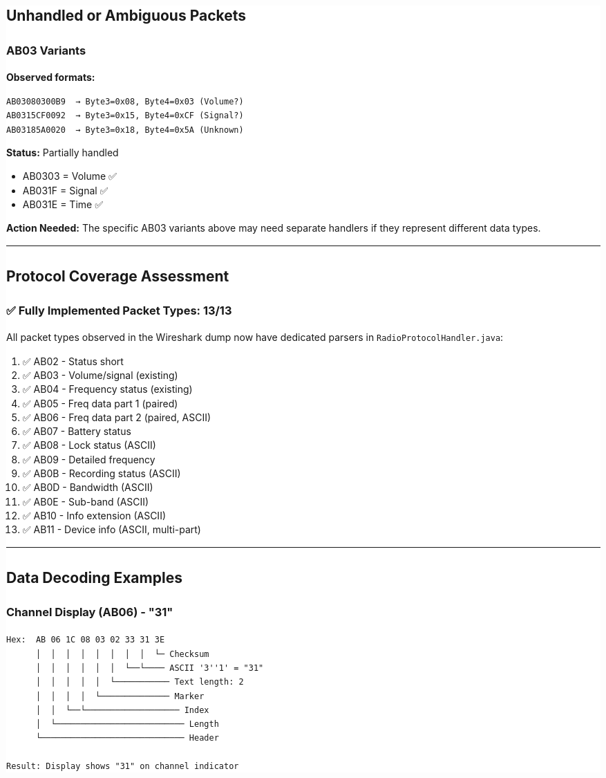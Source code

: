 
## Unhandled or Ambiguous Packets

### AB03 Variants
**Observed formats:**
```
AB03080300B9  → Byte3=0x08, Byte4=0x03 (Volume?)
AB0315CF0092  → Byte3=0x15, Byte4=0xCF (Signal?)
AB03185A0020  → Byte3=0x18, Byte4=0x5A (Unknown)
```

**Status:** Partially handled
- AB0303 = Volume ✅
- AB031F = Signal ✅
- AB031E = Time ✅

**Action Needed:** The specific AB03 variants above may need separate handlers if they represent different data types.

---

## Protocol Coverage Assessment

### ✅ Fully Implemented Packet Types: 13/13

All packet types observed in the Wireshark dump now have dedicated parsers in `RadioProtocolHandler.java`:

1. ✅ AB02 - Status short
2. ✅ AB03 - Volume/signal (existing)
3. ✅ AB04 - Frequency status (existing)
4. ✅ AB05 - Freq data part 1 (paired)
5. ✅ AB06 - Freq data part 2 (paired, ASCII)
6. ✅ AB07 - Battery status
7. ✅ AB08 - Lock status (ASCII)
8. ✅ AB09 - Detailed frequency
9. ✅ AB0B - Recording status (ASCII)
10. ✅ AB0D - Bandwidth (ASCII)
11. ✅ AB0E - Sub-band (ASCII)
12. ✅ AB10 - Info extension (ASCII)
13. ✅ AB11 - Device info (ASCII, multi-part)

---

## Data Decoding Examples

### Channel Display (AB06) - "31"
```
Hex:  AB 06 1C 08 03 02 33 31 3E
      │  │  │  │  │  │  │  │  └─ Checksum
      │  │  │  │  │  │  └──└──── ASCII '3''1' = "31"
      │  │  │  │  │  └─────────── Text length: 2
      │  │  │  │  └────────────── Marker
      │  │  └──└─────────────────── Index
      │  └────────────────────────── Length
      └───────────────────────────── Header

Result: Display shows "31" on channel indicator
```
